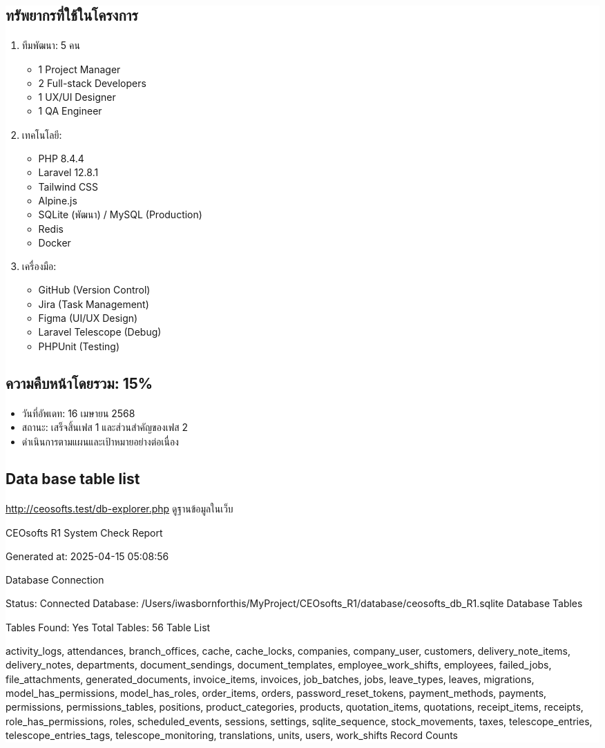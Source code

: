 ## ทรัพยากรที่ใช้ในโครงการ
1. ทีมพัฒนา: 5 คน
   - 1 Project Manager
   - 2 Full-stack Developers
   - 1 UX/UI Designer
   - 1 QA Engineer

2. เทคโนโลยี:
   - PHP 8.4.4
   - Laravel 12.8.1
   - Tailwind CSS
   - Alpine.js
   - SQLite (พัฒนา) / MySQL (Production)
   - Redis
   - Docker

3. เครื่องมือ:
   - GitHub (Version Control)
   - Jira (Task Management)
   - Figma (UI/UX Design)
   - Laravel Telescope (Debug)
   - PHPUnit (Testing)

## ความคืบหน้าโดยรวม: 15%
- วันที่อัพเดท: 16 เมษายน 2568
- สถานะ: เสร็จสิ้นเฟส 1 และส่วนสำคัญของเฟส 2
- ดำเนินการตามแผนและเป้าหมายอย่างต่อเนื่อง



## Data base table list
http://ceosofts.test/db-explorer.php ดูฐานข้อมูลในเว็บ

CEOsofts R1 System Check Report

Generated at: 2025-04-15 05:08:56

Database Connection

Status: Connected
Database: /Users/iwasbornforthis/MyProject/CEOsofts_R1/database/ceosofts_db_R1.sqlite
Database Tables

Tables Found: Yes
Total Tables: 56
Table List

activity_logs, attendances, branch_offices, cache, cache_locks, companies, company_user, customers, delivery_note_items, delivery_notes, departments, document_sendings, document_templates, employee_work_shifts, employees, failed_jobs, file_attachments, generated_documents, invoice_items, invoices, job_batches, jobs, leave_types, leaves, migrations, model_has_permissions, model_has_roles, order_items, orders, password_reset_tokens, payment_methods, payments, permissions, permissions_tables, positions, product_categories, products, quotation_items, quotations, receipt_items, receipts, role_has_permissions, roles, scheduled_events, sessions, settings, sqlite_sequence, stock_movements, taxes, telescope_entries, telescope_entries_tags, telescope_monitoring, translations, units, users, work_shifts
Record Counts
